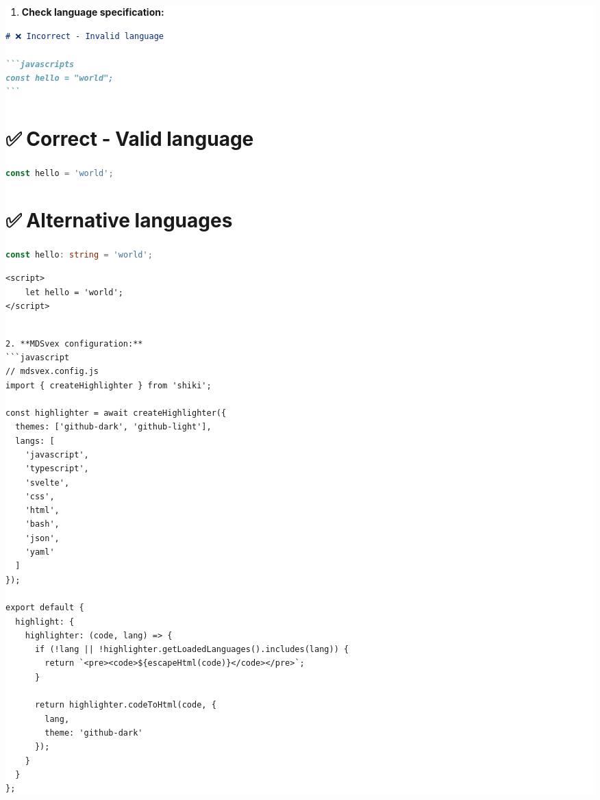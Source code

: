 1. **Check language specification:**

````markdown
# ❌ Incorrect - Invalid language

```javascripts
const hello = "world";
```
````

# ✅ Correct - Valid language

```javascript
const hello = 'world';
```

# ✅ Alternative languages

```typescript
const hello: string = 'world';
```

```svelte
<script>
	let hello = 'world';
</script>
```

````

2. **MDSvex configuration:**
```javascript
// mdsvex.config.js
import { createHighlighter } from 'shiki';

const highlighter = await createHighlighter({
  themes: ['github-dark', 'github-light'],
  langs: [
    'javascript',
    'typescript',
    'svelte',
    'css',
    'html',
    'bash',
    'json',
    'yaml'
  ]
});

export default {
  highlight: {
    highlighter: (code, lang) => {
      if (!lang || !highlighter.getLoadedLanguages().includes(lang)) {
        return `<pre><code>${escapeHtml(code)}</code></pre>`;
      }

      return highlighter.codeToHtml(code, {
        lang,
        theme: 'github-dark'
      });
    }
  }
};
````
